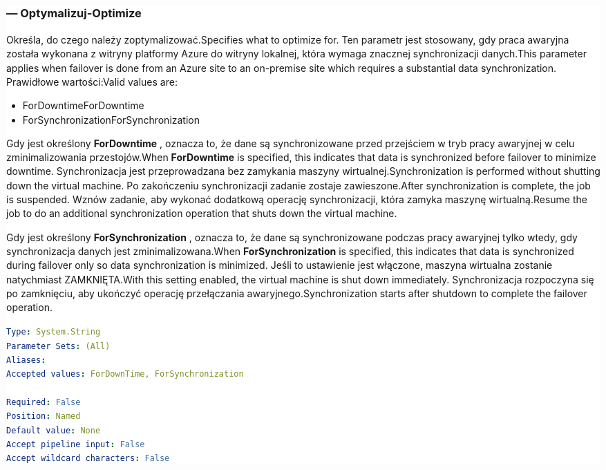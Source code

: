 ### <span data-ttu-id="fe940-126">— Optymalizuj</span><span class="sxs-lookup"><span data-stu-id="fe940-126">-Optimize</span></span>
<span data-ttu-id="fe940-127">Określa, do czego należy zoptymalizować.</span><span class="sxs-lookup"><span data-stu-id="fe940-127">Specifies what to optimize for.</span></span>
<span data-ttu-id="fe940-128">Ten parametr jest stosowany, gdy praca awaryjna została wykonana z witryny platformy Azure do witryny lokalnej, która wymaga znacznej synchronizacji danych.</span><span class="sxs-lookup"><span data-stu-id="fe940-128">This parameter applies when failover is done from an Azure site to an on-premise site which requires a substantial data synchronization.</span></span>
<span data-ttu-id="fe940-129">Prawidłowe wartości:</span><span class="sxs-lookup"><span data-stu-id="fe940-129">Valid values are:</span></span>

- <span data-ttu-id="fe940-130">ForDowntime</span><span class="sxs-lookup"><span data-stu-id="fe940-130">ForDowntime</span></span>
- <span data-ttu-id="fe940-131">ForSynchronization</span><span class="sxs-lookup"><span data-stu-id="fe940-131">ForSynchronization</span></span>

<span data-ttu-id="fe940-132">Gdy jest określony **ForDowntime** , oznacza to, że dane są synchronizowane przed przejściem w tryb pracy awaryjnej w celu zminimalizowania przestojów.</span><span class="sxs-lookup"><span data-stu-id="fe940-132">When **ForDowntime** is specified, this indicates that data is synchronized before failover to minimize downtime.</span></span>
<span data-ttu-id="fe940-133">Synchronizacja jest przeprowadzana bez zamykania maszyny wirtualnej.</span><span class="sxs-lookup"><span data-stu-id="fe940-133">Synchronization is performed without shutting down the virtual machine.</span></span>
<span data-ttu-id="fe940-134">Po zakończeniu synchronizacji zadanie zostaje zawieszone.</span><span class="sxs-lookup"><span data-stu-id="fe940-134">After synchronization is complete, the job is suspended.</span></span>
<span data-ttu-id="fe940-135">Wznów zadanie, aby wykonać dodatkową operację synchronizacji, która zamyka maszynę wirtualną.</span><span class="sxs-lookup"><span data-stu-id="fe940-135">Resume the job to do an additional synchronization operation that shuts down the virtual machine.</span></span>

<span data-ttu-id="fe940-136">Gdy jest określony **ForSynchronization** , oznacza to, że dane są synchronizowane podczas pracy awaryjnej tylko wtedy, gdy synchronizacja danych jest zminimalizowana.</span><span class="sxs-lookup"><span data-stu-id="fe940-136">When **ForSynchronization** is specified, this indicates that data is synchronized during failover only so data synchronization is minimized.</span></span>
<span data-ttu-id="fe940-137">Jeśli to ustawienie jest włączone, maszyna wirtualna zostanie natychmiast ZAMKNIĘTA.</span><span class="sxs-lookup"><span data-stu-id="fe940-137">With this setting enabled, the virtual machine is shut down immediately.</span></span>
<span data-ttu-id="fe940-138">Synchronizacja rozpoczyna się po zamknięciu, aby ukończyć operację przełączania awaryjnego.</span><span class="sxs-lookup"><span data-stu-id="fe940-138">Synchronization starts after shutdown to complete the failover operation.</span></span>

```yaml
Type: System.String
Parameter Sets: (All)
Aliases: 
Accepted values: ForDownTime, ForSynchronization

Required: False
Position: Named
Default value: None
Accept pipeline input: False
Accept wildcard characters: False
```
